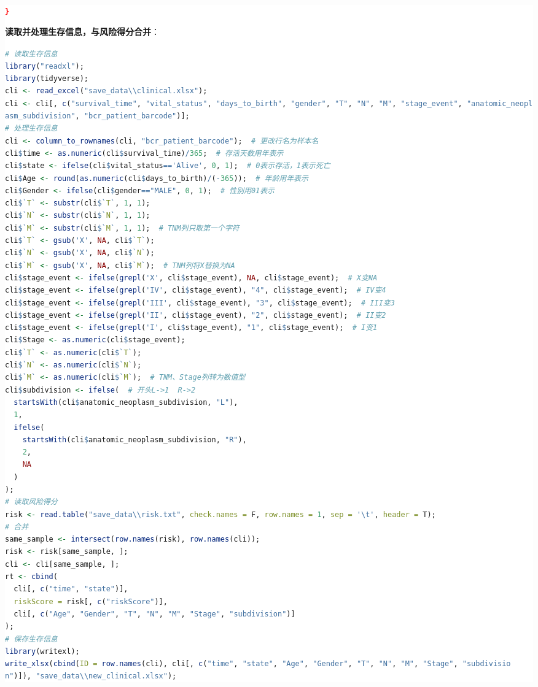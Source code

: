 ``` r
}
```


**读取并处理生存信息，与风险得分合并**：

``` r
# 读取生存信息
library("readxl");
library(tidyverse);
cli <- read_excel("save_data\\clinical.xlsx");
cli <- cli[, c("survival_time", "vital_status", "days_to_birth", "gender", "T", "N", "M", "stage_event", "anatomic_neoplasm_subdivision", "bcr_patient_barcode")];
# 处理生存信息
cli <- column_to_rownames(cli, "bcr_patient_barcode");  # 更改行名为样本名
cli$time <- as.numeric(cli$survival_time)/365;  # 存活天数用年表示
cli$state <- ifelse(cli$vital_status=='Alive', 0, 1);  # 0表示存活，1表示死亡
cli$Age <- round(as.numeric(cli$days_to_birth)/(-365));  # 年龄用年表示
cli$Gender <- ifelse(cli$gender=="MALE", 0, 1);  # 性别用01表示
cli$`T` <- substr(cli$`T`, 1, 1);
cli$`N` <- substr(cli$`N`, 1, 1);
cli$`M` <- substr(cli$`M`, 1, 1);  # TNM列只取第一个字符
cli$`T` <- gsub('X', NA, cli$`T`);
cli$`N` <- gsub('X', NA, cli$`N`);
cli$`M` <- gsub('X', NA, cli$`M`);  # TNM列将X替换为NA
cli$stage_event <- ifelse(grepl('X', cli$stage_event), NA, cli$stage_event);  # X变NA
cli$stage_event <- ifelse(grepl('IV', cli$stage_event), "4", cli$stage_event);  # IV变4
cli$stage_event <- ifelse(grepl('III', cli$stage_event), "3", cli$stage_event);  # III变3
cli$stage_event <- ifelse(grepl('II', cli$stage_event), "2", cli$stage_event);  # II变2
cli$stage_event <- ifelse(grepl('I', cli$stage_event), "1", cli$stage_event);  # I变1
cli$Stage <- as.numeric(cli$stage_event);
cli$`T` <- as.numeric(cli$`T`);
cli$`N` <- as.numeric(cli$`N`);
cli$`M` <- as.numeric(cli$`M`);  # TNM、Stage列转为数值型
cli$subdivision <- ifelse(  # 开头L->1  R->2
  startsWith(cli$anatomic_neoplasm_subdivision, "L"),
  1,
  ifelse(
    startsWith(cli$anatomic_neoplasm_subdivision, "R"),
    2,
    NA
  )
);
# 读取风险得分
risk <- read.table("save_data\\risk.txt", check.names = F, row.names = 1, sep = '\t', header = T);
# 合并
same_sample <- intersect(row.names(risk), row.names(cli));
risk <- risk[same_sample, ];
cli <- cli[same_sample, ];
rt <- cbind(
  cli[, c("time", "state")],
  riskScore = risk[, c("riskScore")],
  cli[, c("Age", "Gender", "T", "N", "M", "Stage", "subdivision")]
);
# 保存生存信息
library(writexl);
write_xlsx(cbind(ID = row.names(cli), cli[, c("time", "state", "Age", "Gender", "T", "N", "M", "Stage", "subdivision")]), "save_data\\new_clinical.xlsx");
```
